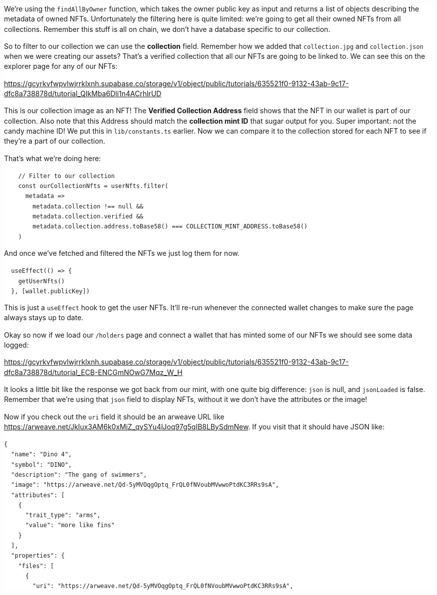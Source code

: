 We’re using the `findAllByOwner` function, which takes the owner public key as input and returns a list of objects describing the metadata of owned NFTs. Unfortunately the filtering here is quite limited: we’re going to get all their owned NFTs from all collections. Remember this stuff is all on chain, we don’t have a database specific to our collection.

So to filter to our collection we can use the **collection** field. Remember how we added that `collection.jpg` and `collection.json` when we were creating our assets? That’s a verified collection that all our NFTs are going to be linked to. We can see this on the explorer page for any of our NFTs:

https://gcyrkvfwpvlwjrrklxnh.supabase.co/storage/v1/object/public/tutorials/635521f0-9132-43ab-9c17-dfc8a738878d/tutorial_QIkMba6Dli1n4ACrhlrUD

This is our collection image as an NFT! The **Verified Collection Address** field shows that the NFT in our wallet is part of our collection. Also note that this Address should match the **collection mint ID** that sugar output for you. Super important: not the candy machine ID! We put this in `lib/constants.ts` earlier. Now we can compare it to the collection stored for each NFT to see if they’re a part of our collection.

That’s what we’re doing here:

```
    // Filter to our collection
    const ourCollectionNfts = userNfts.filter(
      metadata =>
        metadata.collection !== null &&
        metadata.collection.verified &&
        metadata.collection.address.toBase58() === COLLECTION_MINT_ADDRESS.toBase58()
    )
```

And once we’ve fetched and filtered the NFTs we just log them for now.

```
  useEffect(() => {
    getUserNfts()
  }, [wallet.publicKey])
```

This is just a `useEffect` hook to get the user NFTs. It’ll re-run whenever the connected wallet changes to make sure the page always stays up to date.

Okay so now if we load our `/holders` page and connect a wallet that has minted some of our NFTs we should see some data logged:

https://gcyrkvfwpvlwjrrklxnh.supabase.co/storage/v1/object/public/tutorials/635521f0-9132-43ab-9c17-dfc8a738878d/tutorial_ECB-ENCGmNOwG7Mqz_W_H

It looks a little bit like the response we got back from our mint, with one quite big difference: `json` is null, and `jsonLoaded` is false. Remember that we’re using that `json` field to display NFTs, without it we don’t have the attributes or the image!

Now if you check out the `uri` field it should be an arweave URL like https://arweave.net/JkIux3AM6k0xMjZ_qySYu4lJoq97g5qIB8LBySdmNew. If you visit that it should have JSON like:

```
{
  "name": "Dino 4",
  "symbol": "DINO",
  "description": "The gang of swimmers",
  "image": "https://arweave.net/Qd-5yMVOqgOptq_FrQL0fNVoubMVwwoPtdKC3RRs9sA",
  "attributes": [
    {
      "trait_type": "arms",
      "value": "more like fins"
    }
  ],
  "properties": {
    "files": [
      {
        "uri": "https://arweave.net/Qd-5yMVOqgOptq_FrQL0fNVoubMVwwoPtdKC3RRs9sA",
```